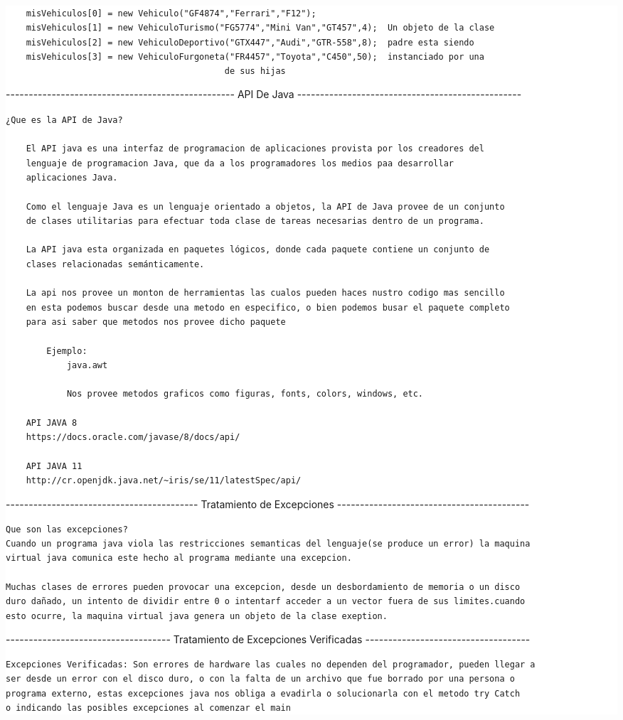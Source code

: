 		misVehiculos[0] = new Vehiculo("GF4874","Ferrari","F12");
		misVehiculos[1] = new VehiculoTurismo("FG5774","Mini Van","GT457",4);  Un objeto de la clase 
		misVehiculos[2] = new VehiculoDeportivo("GTX447","Audi","GTR-558",8);  padre esta siendo 
		misVehiculos[3] = new VehiculoFurgoneta("FR4457","Toyota","C450",50);  instanciado por una 
										       de sus hijas
										       
-------------------------------------------------- API De Java -------------------------------------------------

	¿Que es la API de Java?
	
		El API java es una interfaz de programacion de aplicaciones provista por los creadores del 
		lenguaje de programacion Java, que da a los programadores los medios paa desarrollar 
		aplicaciones Java.
		
		Como el lenguaje Java es un lenguaje orientado a objetos, la API de Java provee de un conjunto
		de clases utilitarias para efectuar toda clase de tareas necesarias dentro de un programa.
		
		La API java esta organizada en paquetes lógicos, donde cada paquete contiene un conjunto de 
		clases relacionadas semánticamente.
		
		La api nos provee un monton de herramientas las cualos pueden haces nustro codigo mas sencillo
		en esta podemos buscar desde una metodo en especifico, o bien podemos busar el paquete completo
		para asi saber que metodos nos provee dicho paquete 
			
			Ejemplo:
				java.awt
					
				Nos provee metodos graficos como figuras, fonts, colors, windows, etc.
		
		API JAVA 8
		https://docs.oracle.com/javase/8/docs/api/
		
		API JAVA 11
		http://cr.openjdk.java.net/~iris/se/11/latestSpec/api/
		
------------------------------------------ Tratamiento de Excepciones ------------------------------------------

	Que son las excepciones?
	Cuando un programa java viola las restricciones semanticas del lenguaje(se produce un error) la maquina
	virtual java comunica este hecho al programa mediante una excepcion.

	Muchas clases de errores pueden provocar una excepcion, desde un desbordamiento de memoria o un disco 
	duro dañado, un intento de dividir entre 0 o intentarf acceder a un vector fuera de sus limites.cuando 
	esto ocurre, la maquina virtual java genera un objeto de la clase exeption.

------------------------------------ Tratamiento de Excepciones Verificadas ------------------------------------

	Excepciones Verificadas: Son errores de hardware las cuales no dependen del programador, pueden llegar a
	ser desde un error con el disco duro, o con la falta de un archivo que fue borrado por una persona o 
	programa externo, estas excepciones java nos obliga a evadirla o solucionarla con el metodo try Catch 
	o indicando las posibles excepciones al comenzar el main
